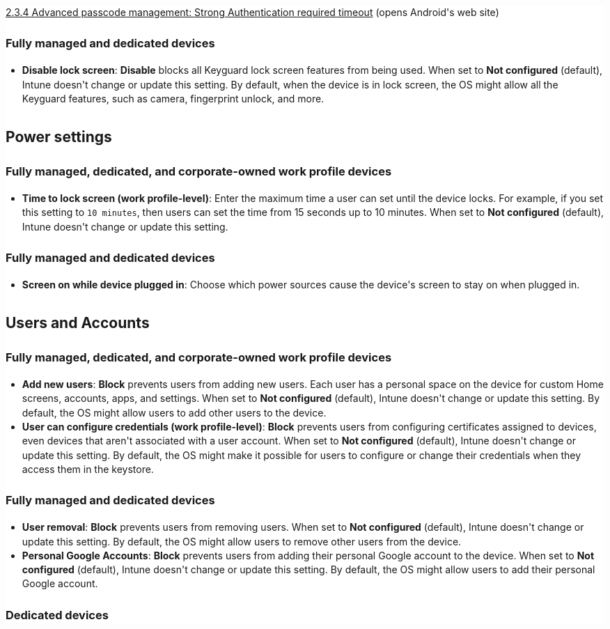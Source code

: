   [2.3.4 Advanced passcode management: Strong Authentication required timeout](https://developers.google.com/android/work/requirements#2.3.-advanced-passcode-management_1) (opens Android's web site)

### Fully managed and dedicated devices

- **Disable lock screen**: **Disable** blocks all Keyguard lock screen features from being used. When set to **Not configured** (default), Intune doesn't change or update this setting. By default, when the device is in lock screen, the OS might allow all the Keyguard features, such as camera, fingerprint unlock, and more.

## Power settings

### Fully managed, dedicated, and corporate-owned work profile devices

- **Time to lock screen (work profile-level)**: Enter the maximum time a user can set until the device locks. For example, if you set this setting to `10 minutes`, then users can set the time from 15 seconds up to 10 minutes. When set to **Not configured** (default), Intune doesn't change or update this setting.

### Fully managed and dedicated devices

- **Screen on while device plugged in**: Choose which power sources cause the device's screen to stay on when plugged in.

## Users and Accounts

### Fully managed, dedicated, and corporate-owned work profile devices

- **Add new users**: **Block** prevents users from adding new users. Each user has a personal space on the device for custom Home screens, accounts, apps, and settings. When set to **Not configured** (default), Intune doesn't change or update this setting. By default, the OS might allow users to add other users to the device.
- **User can configure credentials (work profile-level)**: **Block** prevents users from configuring certificates assigned to devices, even devices that aren't associated with a user account. When set to **Not configured** (default), Intune doesn't change or update this setting. By default, the OS might make it possible for users to configure or change their credentials when they access them in the keystore.

### Fully managed and dedicated devices

- **User removal**: **Block** prevents users from removing users. When set to **Not configured** (default), Intune doesn't change or update this setting. By default, the OS might allow users to remove other users from the device.
- **Personal Google Accounts**: **Block** prevents users from adding their personal Google account to the device. When set to **Not configured** (default), Intune doesn't change or update this setting. By default, the OS might allow users to add their personal Google account.

### Dedicated devices
